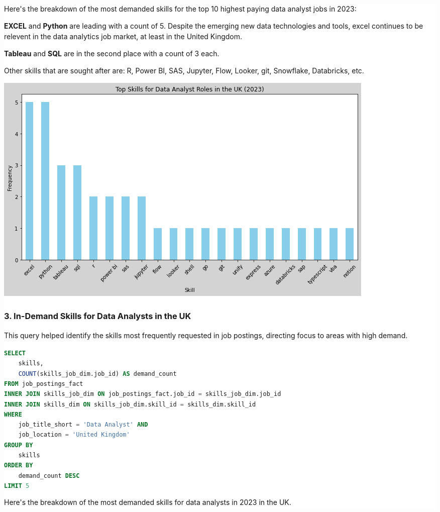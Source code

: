 
Here's the breakdown of the most demanded skills for the top 10 highest paying data analyst jobs in 2023:

**EXCEL** and **Python** are leading with a count of 5. Despite the emerging new data technologies and tools, excel continues to be relevent in the data analytics job market, at least in the United Kingdom. 

**Tableau** and **SQL** are in the second place with a count of 3 each.

Other skills that are sought after are: R, Power BI, SAS, Jupyter, Flow, Looker, git, Snowflake, Databricks, etc. 


![Top Skills by Skill Count](assets/Skills.png)

### 3. In-Demand Skills for Data Analysts in the UK
This query helped identify the skills most frequently requested in job postings, directing focus to areas with high demand.

```sql
SELECT 
    skills,
    COUNT(skills_job_dim.job_id) AS demand_count
FROM job_postings_fact
INNER JOIN skills_job_dim ON job_postings_fact.job_id = skills_job_dim.job_id
INNER JOIN skills_dim ON skills_job_dim.skill_id = skills_dim.skill_id
WHERE
    job_title_short = 'Data Analyst' AND
    job_location = 'United Kingdom'
GROUP BY
    skills
ORDER BY
    demand_count DESC
LIMIT 5
```
Here's the breakdown of the most demanded skills for data analysts in 2023 in the UK.
